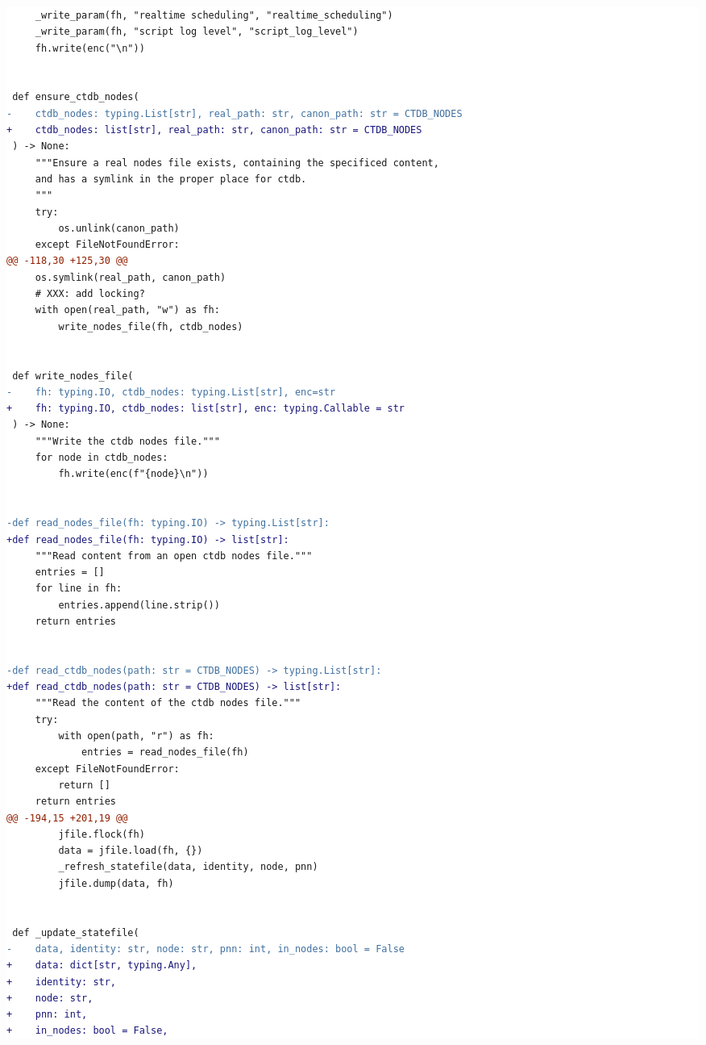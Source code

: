 ```diff
     _write_param(fh, "realtime scheduling", "realtime_scheduling")
     _write_param(fh, "script log level", "script_log_level")
     fh.write(enc("\n"))
 
 
 def ensure_ctdb_nodes(
-    ctdb_nodes: typing.List[str], real_path: str, canon_path: str = CTDB_NODES
+    ctdb_nodes: list[str], real_path: str, canon_path: str = CTDB_NODES
 ) -> None:
     """Ensure a real nodes file exists, containing the specificed content,
     and has a symlink in the proper place for ctdb.
     """
     try:
         os.unlink(canon_path)
     except FileNotFoundError:
@@ -118,30 +125,30 @@
     os.symlink(real_path, canon_path)
     # XXX: add locking?
     with open(real_path, "w") as fh:
         write_nodes_file(fh, ctdb_nodes)
 
 
 def write_nodes_file(
-    fh: typing.IO, ctdb_nodes: typing.List[str], enc=str
+    fh: typing.IO, ctdb_nodes: list[str], enc: typing.Callable = str
 ) -> None:
     """Write the ctdb nodes file."""
     for node in ctdb_nodes:
         fh.write(enc(f"{node}\n"))
 
 
-def read_nodes_file(fh: typing.IO) -> typing.List[str]:
+def read_nodes_file(fh: typing.IO) -> list[str]:
     """Read content from an open ctdb nodes file."""
     entries = []
     for line in fh:
         entries.append(line.strip())
     return entries
 
 
-def read_ctdb_nodes(path: str = CTDB_NODES) -> typing.List[str]:
+def read_ctdb_nodes(path: str = CTDB_NODES) -> list[str]:
     """Read the content of the ctdb nodes file."""
     try:
         with open(path, "r") as fh:
             entries = read_nodes_file(fh)
     except FileNotFoundError:
         return []
     return entries
@@ -194,15 +201,19 @@
         jfile.flock(fh)
         data = jfile.load(fh, {})
         _refresh_statefile(data, identity, node, pnn)
         jfile.dump(data, fh)
 
 
 def _update_statefile(
-    data, identity: str, node: str, pnn: int, in_nodes: bool = False
+    data: dict[str, typing.Any],
+    identity: str,
+    node: str,
+    pnn: int,
+    in_nodes: bool = False,
```